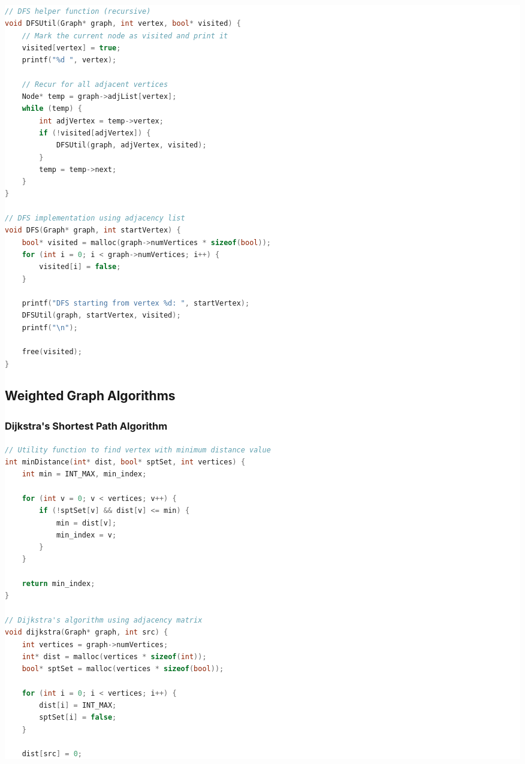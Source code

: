 ```c
// DFS helper function (recursive)
void DFSUtil(Graph* graph, int vertex, bool* visited) {
    // Mark the current node as visited and print it
    visited[vertex] = true;
    printf("%d ", vertex);
    
    // Recur for all adjacent vertices
    Node* temp = graph->adjList[vertex];
    while (temp) {
        int adjVertex = temp->vertex;
        if (!visited[adjVertex]) {
            DFSUtil(graph, adjVertex, visited);
        }
        temp = temp->next;
    }
}

// DFS implementation using adjacency list
void DFS(Graph* graph, int startVertex) {
    bool* visited = malloc(graph->numVertices * sizeof(bool));
    for (int i = 0; i < graph->numVertices; i++) {
        visited[i] = false;
    }
    
    printf("DFS starting from vertex %d: ", startVertex);
    DFSUtil(graph, startVertex, visited);
    printf("\n");
    
    free(visited);
}
```

## Weighted Graph Algorithms

### Dijkstra's Shortest Path Algorithm

```c
// Utility function to find vertex with minimum distance value
int minDistance(int* dist, bool* sptSet, int vertices) {
    int min = INT_MAX, min_index;
    
    for (int v = 0; v < vertices; v++) {
        if (!sptSet[v] && dist[v] <= min) {
            min = dist[v];
            min_index = v;
        }
    }
    
    return min_index;
}

// Dijkstra's algorithm using adjacency matrix
void dijkstra(Graph* graph, int src) {
    int vertices = graph->numVertices;
    int* dist = malloc(vertices * sizeof(int));
    bool* sptSet = malloc(vertices * sizeof(bool));
    
    for (int i = 0; i < vertices; i++) {
        dist[i] = INT_MAX;
        sptSet[i] = false;
    }
    
    dist[src] = 0;
```